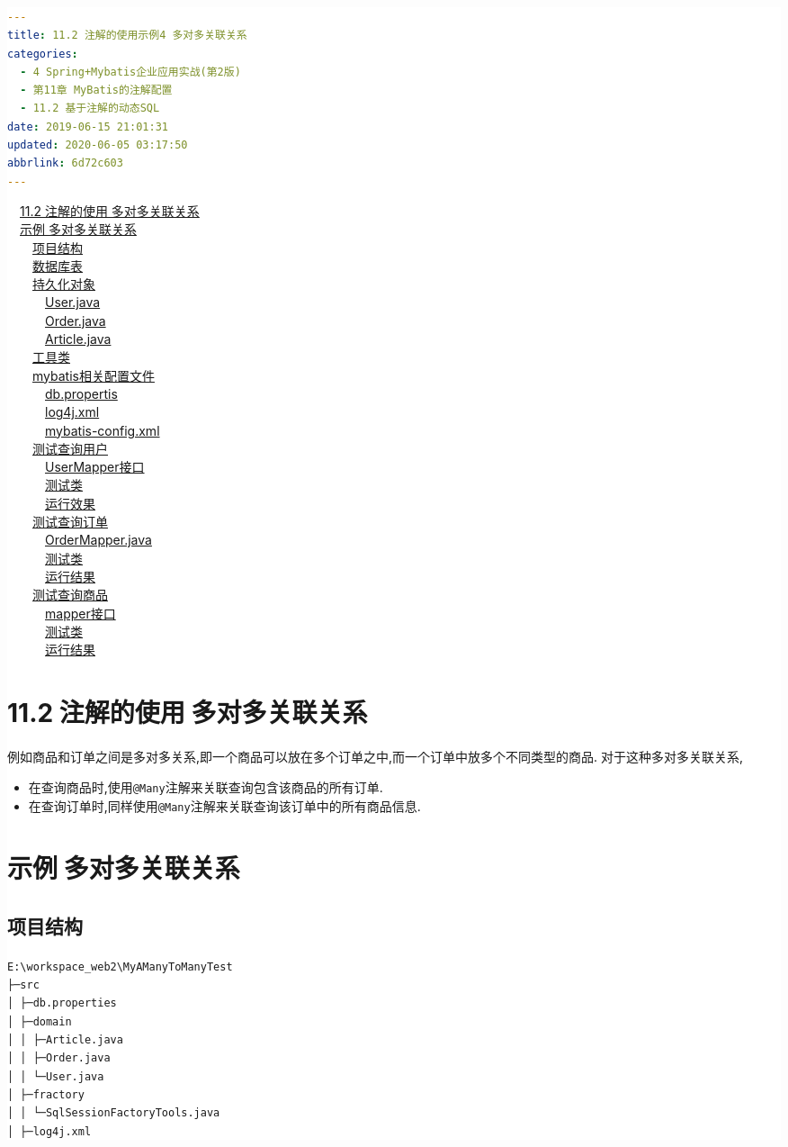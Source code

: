 ```yaml
---
title: 11.2 注解的使用示例4 多对多关联关系
categories: 
  - 4 Spring+Mybatis企业应用实战(第2版)
  - 第11章 MyBatis的注解配置
  - 11.2 基于注解的动态SQL
date: 2019-06-15 21:01:31
updated: 2020-06-05 03:17:50
abbrlink: 6d72c603
---
```

<div id='my_toc'><a href="/JavaReadingNotes/6d72c603/#11-2-注解的使用-多对多关联关系" class="header_1">11.2 注解的使用 多对多关联关系</a>&nbsp;<br><a href="/JavaReadingNotes/6d72c603/#示例-多对多关联关系" class="header_1">示例 多对多关联关系</a>&nbsp;<br><a href="/JavaReadingNotes/6d72c603/#项目结构" class="header_2">项目结构</a>&nbsp;<br><a href="/JavaReadingNotes/6d72c603/#数据库表" class="header_2">数据库表</a>&nbsp;<br><a href="/JavaReadingNotes/6d72c603/#持久化对象" class="header_2">持久化对象</a>&nbsp;<br><a href="/JavaReadingNotes/6d72c603/#User-java" class="header_3">User.java</a>&nbsp;<br><a href="/JavaReadingNotes/6d72c603/#Order-java" class="header_3">Order.java</a>&nbsp;<br><a href="/JavaReadingNotes/6d72c603/#Article-java" class="header_3">Article.java</a>&nbsp;<br><a href="/JavaReadingNotes/6d72c603/#工具类" class="header_2">工具类</a>&nbsp;<br><a href="/JavaReadingNotes/6d72c603/#mybatis相关配置文件" class="header_2">mybatis相关配置文件</a>&nbsp;<br><a href="/JavaReadingNotes/6d72c603/#db-propertis" class="header_3">db.propertis</a>&nbsp;<br><a href="/JavaReadingNotes/6d72c603/#log4j-xml" class="header_3">log4j.xml</a>&nbsp;<br><a href="/JavaReadingNotes/6d72c603/#mybatis-config-xml" class="header_3">mybatis-config.xml</a>&nbsp;<br><a href="/JavaReadingNotes/6d72c603/#测试查询用户" class="header_2">测试查询用户</a>&nbsp;<br><a href="/JavaReadingNotes/6d72c603/#UserMapper接口" class="header_3">UserMapper接口</a>&nbsp;<br><a href="/JavaReadingNotes/6d72c603/#测试类" class="header_3">测试类</a>&nbsp;<br><a href="/JavaReadingNotes/6d72c603/#运行效果" class="header_3">运行效果</a>&nbsp;<br><a href="/JavaReadingNotes/6d72c603/#测试查询订单" class="header_2">测试查询订单</a>&nbsp;<br><a href="/JavaReadingNotes/6d72c603/#OrderMapper-java" class="header_3">OrderMapper.java</a>&nbsp;<br><a href="/JavaReadingNotes/6d72c603/#测试类" class="header_3">测试类</a>&nbsp;<br><a href="/JavaReadingNotes/6d72c603/#运行结果" class="header_3">运行结果</a>&nbsp;<br><a href="/JavaReadingNotes/6d72c603/#测试查询商品" class="header_2">测试查询商品</a>&nbsp;<br><a href="/JavaReadingNotes/6d72c603/#mapper接口" class="header_3">mapper接口</a>&nbsp;<br><a href="/JavaReadingNotes/6d72c603/#测试类" class="header_3">测试类</a>&nbsp;<br><a href="/JavaReadingNotes/6d72c603/#运行结果" class="header_3">运行结果</a>&nbsp;<br></div>
<style>.header_1{margin-left: 1em;}.header_2{margin-left: 2em;}.header_3{margin-left: 3em;}.header_4{margin-left: 4em;}.header_5{margin-left: 5em;}.header_6{margin-left: 6em;}</style>

<script>if (navigator.platform.search('arm')==-1){document.getElementById('my_toc').style.display = 'none';}var e,p = document.getElementsByTagName('p');while (p.length>0) {e = p[0];e.parentElement.removeChild(e);}</script>


# 11.2 注解的使用 多对多关联关系 #
例如商品和订单之间是多对多关系,即一个商品可以放在多个订单之中,而一个订单中放多个不同类型的商品.
对于这种多对多关联关系,
- 在查询商品时,使用`@Many`注解来关联查询包含该商品的所有订单.
- 在查询订单时,同样使用`@Many`注解来关联查询该订单中的所有商品信息.

# 示例 多对多关联关系 #
## 项目结构 ##
```cmd
E:\workspace_web2\MyAManyToManyTest
├─src
│ ├─db.properties
│ ├─domain
│ │ ├─Article.java
│ │ ├─Order.java
│ │ └─User.java
│ ├─fractory
│ │ └─SqlSessionFactoryTools.java
│ ├─log4j.xml
```